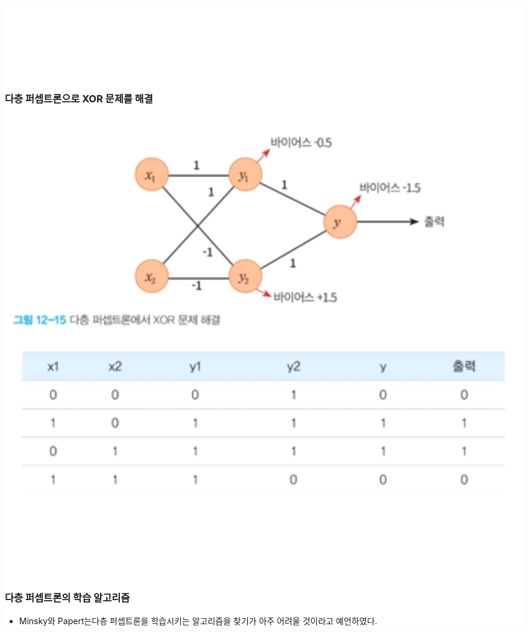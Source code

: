 
<pre>






</pre>


### 다층 퍼셉트론으로 XOR 문제를 해결
![](img/13.png)

<pre>






</pre>

### 다층 퍼셉트론의 학습 알고리즘
- Minsky와 Papert는다층 퍼셉트론을 학습시키는 알고리즘을 찾기가
아주 어려울 것이라고 예언하였다.
